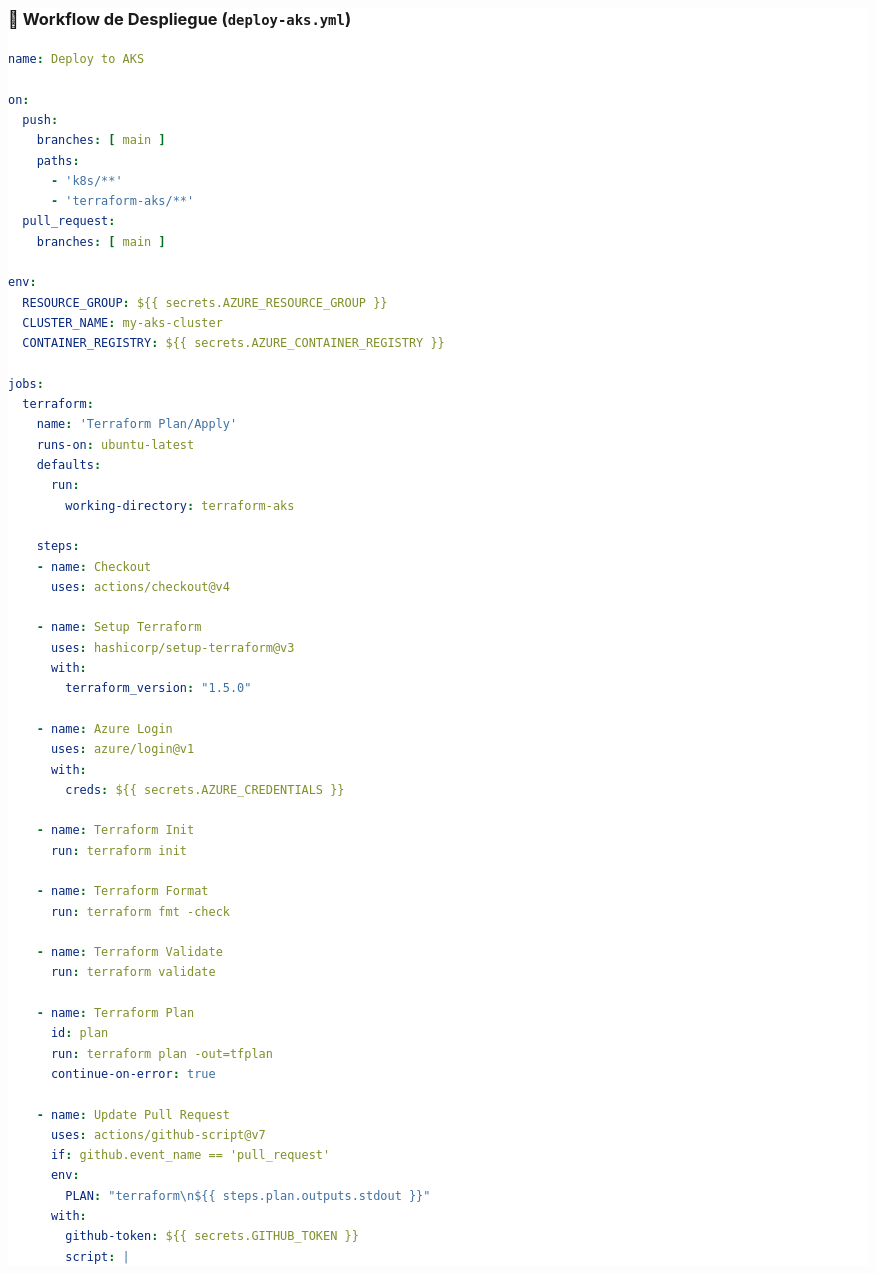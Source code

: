 ### 📝 **Workflow de Despliegue (`deploy-aks.yml`)**

```yaml
name: Deploy to AKS

on:
  push:
    branches: [ main ]
    paths:
      - 'k8s/**'
      - 'terraform-aks/**'
  pull_request:
    branches: [ main ]

env:
  RESOURCE_GROUP: ${{ secrets.AZURE_RESOURCE_GROUP }}
  CLUSTER_NAME: my-aks-cluster
  CONTAINER_REGISTRY: ${{ secrets.AZURE_CONTAINER_REGISTRY }}

jobs:
  terraform:
    name: 'Terraform Plan/Apply'
    runs-on: ubuntu-latest
    defaults:
      run:
        working-directory: terraform-aks

    steps:
    - name: Checkout
      uses: actions/checkout@v4

    - name: Setup Terraform
      uses: hashicorp/setup-terraform@v3
      with:
        terraform_version: "1.5.0"

    - name: Azure Login
      uses: azure/login@v1
      with:
        creds: ${{ secrets.AZURE_CREDENTIALS }}

    - name: Terraform Init
      run: terraform init

    - name: Terraform Format
      run: terraform fmt -check

    - name: Terraform Validate
      run: terraform validate

    - name: Terraform Plan
      id: plan
      run: terraform plan -out=tfplan
      continue-on-error: true

    - name: Update Pull Request
      uses: actions/github-script@v7
      if: github.event_name == 'pull_request'
      env:
        PLAN: "terraform\n${{ steps.plan.outputs.stdout }}"
      with:
        github-token: ${{ secrets.GITHUB_TOKEN }}
        script: |
```